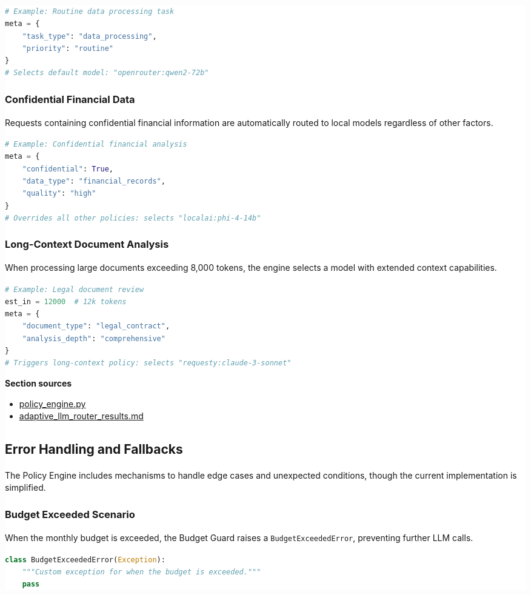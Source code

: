 ```python
# Example: Routine data processing task
meta = {
    "task_type": "data_processing",
    "priority": "routine"
}
# Selects default model: "openrouter:qwen2-72b"
```

### Confidential Financial Data
Requests containing confidential financial information are automatically routed to local models regardless of other factors.

```python
# Example: Confidential financial analysis
meta = {
    "confidential": True,
    "data_type": "financial_records",
    "quality": "high"
}
# Overrides all other policies: selects "localai:phi-4-14b"
```

### Long-Context Document Analysis
When processing large documents exceeding 8,000 tokens, the engine selects a model with extended context capabilities.

```python
# Example: Legal document review
est_in = 12000  # 12k tokens
meta = {
    "document_type": "legal_contract",
    "analysis_depth": "comprehensive"
}
# Triggers long-context policy: selects "requesty:claude-3-sonnet"
```

**Section sources**
- [policy_engine.py](file://371-os\src\minds371\adaptive_llm_router\policy_engine.py#L15-L32)
- [adaptive_llm_router_results.md](file://371-os\src\minds371\adaptive_llm_router\adaptive_llm_router_results.md#L1-L19)

## Error Handling and Fallbacks

The Policy Engine includes mechanisms to handle edge cases and unexpected conditions, though the current implementation is simplified.

### Budget Exceeded Scenario
When the monthly budget is exceeded, the Budget Guard raises a `BudgetExceededError`, preventing further LLM calls.

```python
class BudgetExceededError(Exception):
    """Custom exception for when the budget is exceeded."""
    pass
```
